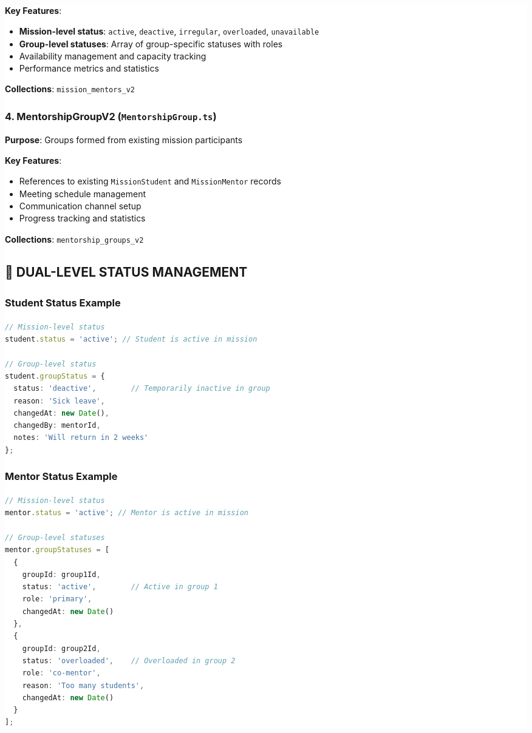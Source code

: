 **Key Features**:
- **Mission-level status**: `active`, `deactive`, `irregular`, `overloaded`, `unavailable`
- **Group-level statuses**: Array of group-specific statuses with roles
- Availability management and capacity tracking
- Performance metrics and statistics

**Collections**: `mission_mentors_v2`

### **4. MentorshipGroupV2** (`MentorshipGroup.ts`)
**Purpose**: Groups formed from existing mission participants

**Key Features**:
- References to existing `MissionStudent` and `MissionMentor` records
- Meeting schedule management
- Communication channel setup
- Progress tracking and statistics

**Collections**: `mentorship_groups_v2`

## **🔧 DUAL-LEVEL STATUS MANAGEMENT**

### **Student Status Example**
```typescript
// Mission-level status
student.status = 'active'; // Student is active in mission

// Group-level status
student.groupStatus = {
  status: 'deactive',        // Temporarily inactive in group
  reason: 'Sick leave',
  changedAt: new Date(),
  changedBy: mentorId,
  notes: 'Will return in 2 weeks'
};
```

### **Mentor Status Example**
```typescript
// Mission-level status
mentor.status = 'active'; // Mentor is active in mission

// Group-level statuses
mentor.groupStatuses = [
  {
    groupId: group1Id,
    status: 'active',        // Active in group 1
    role: 'primary',
    changedAt: new Date()
  },
  {
    groupId: group2Id,
    status: 'overloaded',    // Overloaded in group 2
    role: 'co-mentor',
    reason: 'Too many students',
    changedAt: new Date()
  }
];
```

